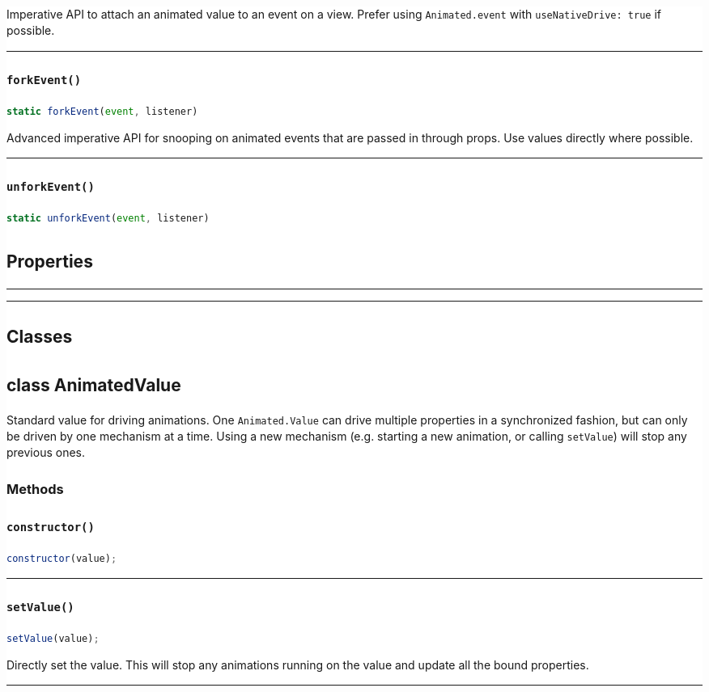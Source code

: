 Imperative API to attach an animated value to an event on a view. Prefer using `Animated.event` with `useNativeDrive: true` if possible.

---

### `forkEvent()`

```javascript
static forkEvent(event, listener)
```

Advanced imperative API for snooping on animated events that are passed in through props. Use values directly where possible.

---

### `unforkEvent()`

```javascript
static unforkEvent(event, listener)
```

## Properties

---

---

## Classes

## class AnimatedValue

Standard value for driving animations. One `Animated.Value` can drive multiple properties in a synchronized fashion, but can only be driven by one mechanism at a time. Using a new mechanism (e.g. starting a new animation, or calling `setValue`) will stop any previous ones.

### Methods

### `constructor()`

```javascript
constructor(value);
```

---

### `setValue()`

```javascript
setValue(value);
```

Directly set the value. This will stop any animations running on the value and update all the bound properties.

---